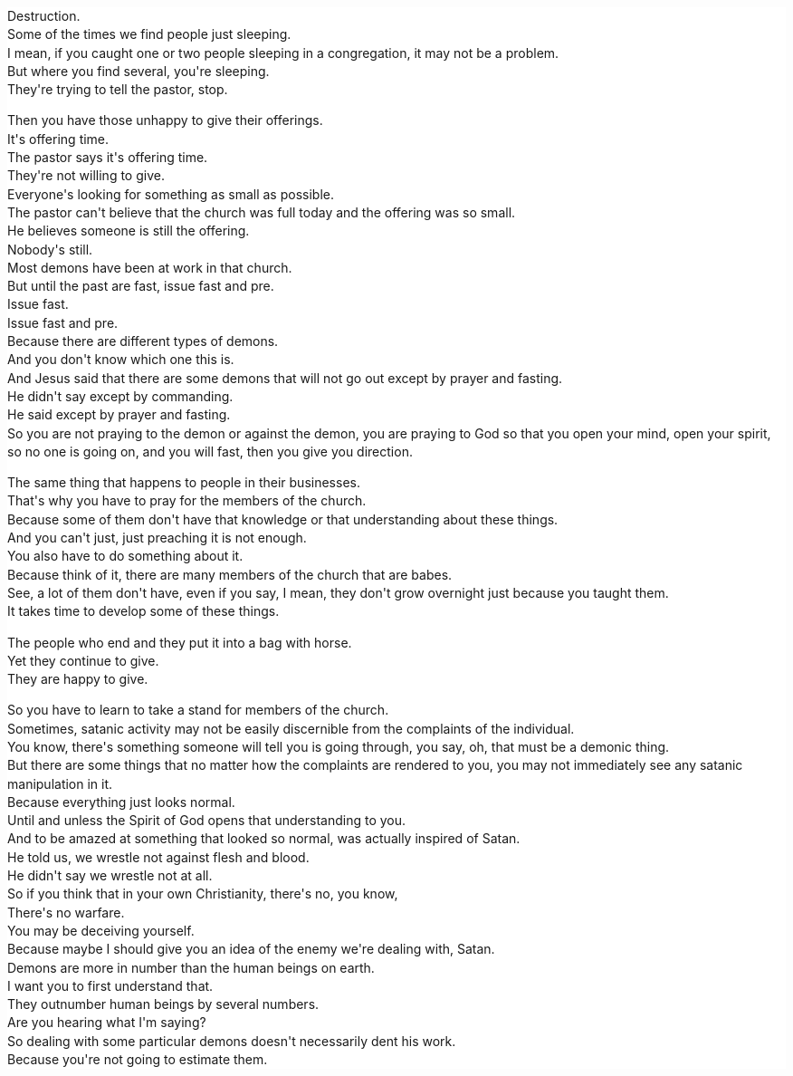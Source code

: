 Destruction.  
Some of the times we find people just sleeping.  
I mean, if you caught one or two people sleeping in a congregation, it may not be a problem.  
But where you find several, you're sleeping.  
 They're trying to tell the pastor, stop.  


  
Then you have those unhappy to give their offerings.  
It's offering time.  
The pastor says it's offering time.  
They're not willing to give.  
Everyone's looking for something as small as possible.  
The pastor can't believe that the church was full today and the offering was so small.  
He believes someone is still the offering.  
Nobody's still.  
 Most demons have been at work in that church.  
But until the past are fast, issue fast and pre.  
Issue fast.  
Issue fast and pre.  
Because there are different types of demons.  
And you don't know which one this is.  
And Jesus said that there are some demons that will not go out except by prayer and fasting.  
He didn't say except by commanding.  
He said except by prayer and fasting.  
 So you are not praying to the demon or against the demon, you are praying to God so that you open your mind, open your spirit, so no one is going on, and you will fast, then you give you direction.  


  
 The same thing that happens to people in their businesses.  
That's why you have to pray for the members of the church.  
Because some of them don't have that knowledge or that understanding about these things.  
And you can't just, just preaching it is not enough.  
You also have to do something about it.  
Because think of it, there are many members of the church that are babes.  
See, a lot of them don't have, even if you say, I mean, they don't grow overnight just because you taught them.  
It takes time to develop some of these things.  


  
 The people who end and they put it into a bag with horse.  
Yet they continue to give.  
They are happy to give.  


  
So you have to learn to take a stand for members of the church.  
 Sometimes, satanic activity may not be easily discernible from the complaints of the individual.  
You know, there's something someone will tell you is going through, you say, oh, that must be a demonic thing.  
But there are some things that no matter how the complaints are rendered to you, you may not immediately see any satanic manipulation in it.  
Because everything just looks normal.  
 Until and unless the Spirit of God opens that understanding to you.  
And to be amazed at something that looked so normal, was actually inspired of Satan.  
He told us, we wrestle not against flesh and blood.  
He didn't say we wrestle not at all.  
So if you think that in your own Christianity, there's no, you know,  
 There's no warfare.  
You may be deceiving yourself.  
Because maybe I should give you an idea of the enemy we're dealing with, Satan.  
Demons are more in number than the human beings on earth.  
I want you to first understand that.  
They outnumber human beings by several numbers.  
 Are you hearing what I'm saying?  
So dealing with some particular demons doesn't necessarily dent his work.  
Because you're not going to estimate them.  